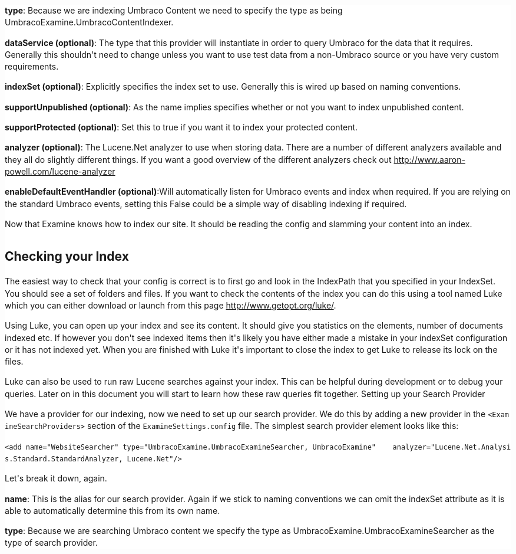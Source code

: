 **type**: Because we are indexing Umbraco Content we need to specify the type as being UmbracoExamine.UmbracoContentIndexer.

**dataService (optional)**: The type that this provider will instantiate in order to query Umbraco for the data that it requires. Generally this shouldn't need to change unless you want to use test data from a non-Umbraco source or you have very custom requirements.

**indexSet (optional)**: Explicitly specifies the index set to use. Generally this is wired up based on naming conventions.

**supportUnpublished (optional)**: As the name implies specifies whether or not you want to index unpublished content.

**supportProtected (optional)**: Set this to true if you want it to index your protected content.

**analyzer (optional)**: The Lucene.Net analyzer to use when storing data. There are a number of different analyzers available and they all do slightly different things. If you want a good overview of the different analyzers check out <http://www.aaron-powell.com/lucene-analyzer>

**enableDefaultEventHandler (optional)**:Will automatically listen for Umbraco events and index when required. If you are relying on the standard Umbraco events, setting this False could be a simple way of disabling indexing if required.

Now that Examine knows how to index our site. It should be reading the config and slamming your content into an index.

## Checking your Index
The easiest way to check that your config is correct is to first go and look in the IndexPath that you specified in your IndexSet.   You should see a set of folders and files. If you want to check the contents of the index you can do this using a tool named Luke which you can either download or launch from this page <http://www.getopt.org/luke/>.

Using Luke, you can open up your index and see its content. It should give you statistics on the elements, number of documents indexed etc. If however you don't see indexed items then it's likely you have either made a mistake in your indexSet configuration or it has not indexed yet. When you are finished with Luke it's important to close the index to get Luke to release its lock on the files.

Luke can also be used to run raw Lucene searches against your index. This can be helpful during development or to debug your queries. Later on in this document you will start to learn how these raw queries fit together.
Setting up your Search Provider

We have a provider for our indexing, now we need to set up our search provider.  We do this by adding a new provider in the `<ExamineSearchProviders>` section of the `ExamineSettings.config` file.  The simplest search provider element looks like this:

	<add name="WebsiteSearcher" type="UmbracoExamine.UmbracoExamineSearcher, UmbracoExamine" 	analyzer="Lucene.Net.Analysis.Standard.StandardAnalyzer, Lucene.Net"/>

Let's break it down, again.

**name**: This is the alias for our search provider.  Again if we stick to naming conventions we can omit the indexSet attribute as it is able to automatically determine this from its own name.

**type**: Because we are searching Umbraco content we specify the type as UmbracoExamine.UmbracoExamineSearcher as the type of search provider.
